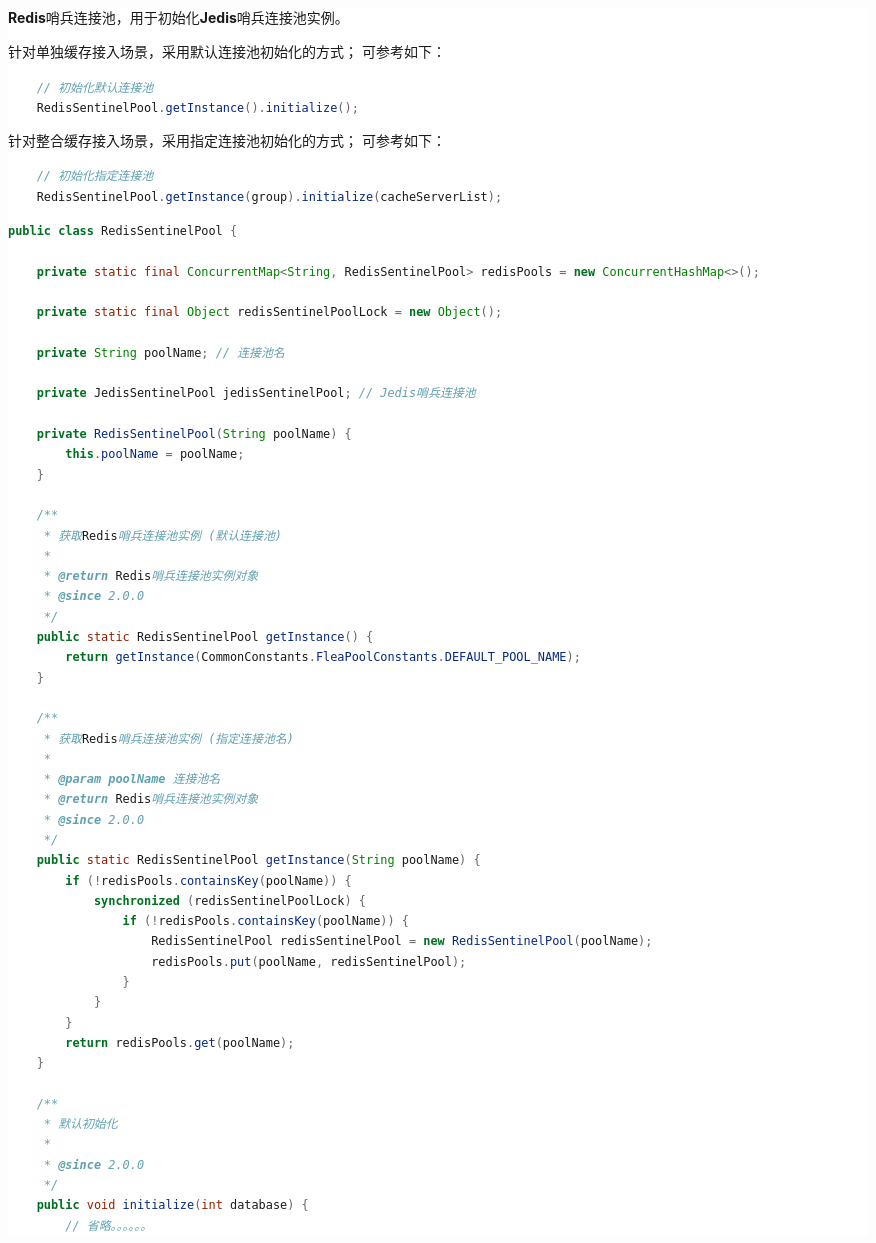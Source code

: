 **Redis**哨兵连接池，用于初始化**Jedis**哨兵连接池实例。

针对单独缓存接入场景，采用默认连接池初始化的方式； 可参考如下：
```java
    // 初始化默认连接池
    RedisSentinelPool.getInstance().initialize();
``` 
针对整合缓存接入场景，采用指定连接池初始化的方式； 可参考如下：
```java
    // 初始化指定连接池
    RedisSentinelPool.getInstance(group).initialize(cacheServerList);
```

```java
public class RedisSentinelPool {

    private static final ConcurrentMap<String, RedisSentinelPool> redisPools = new ConcurrentHashMap<>();

    private static final Object redisSentinelPoolLock = new Object();

    private String poolName; // 连接池名

    private JedisSentinelPool jedisSentinelPool; // Jedis哨兵连接池

    private RedisSentinelPool(String poolName) {
        this.poolName = poolName;
    }

    /**
     * 获取Redis哨兵连接池实例 (默认连接池)
     *
     * @return Redis哨兵连接池实例对象
     * @since 2.0.0
     */
    public static RedisSentinelPool getInstance() {
        return getInstance(CommonConstants.FleaPoolConstants.DEFAULT_POOL_NAME);
    }

    /**
     * 获取Redis哨兵连接池实例 (指定连接池名)
     *
     * @param poolName 连接池名
     * @return Redis哨兵连接池实例对象
     * @since 2.0.0
     */
    public static RedisSentinelPool getInstance(String poolName) {
        if (!redisPools.containsKey(poolName)) {
            synchronized (redisSentinelPoolLock) {
                if (!redisPools.containsKey(poolName)) {
                    RedisSentinelPool redisSentinelPool = new RedisSentinelPool(poolName);
                    redisPools.put(poolName, redisSentinelPool);
                }
            }
        }
        return redisPools.get(poolName);
    }

    /**
     * 默认初始化
     *
     * @since 2.0.0
     */
    public void initialize(int database) {
        // 省略。。。。。。
```